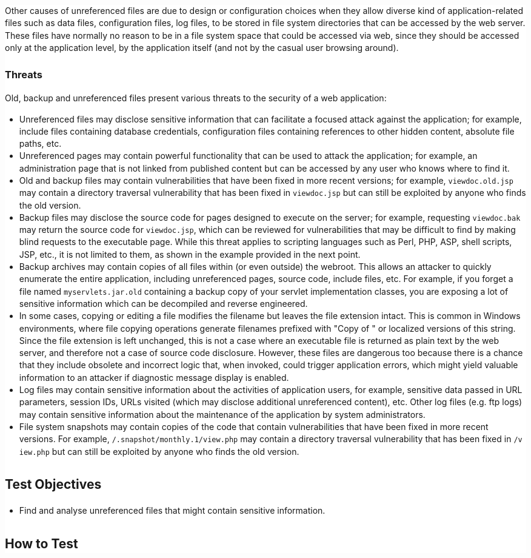 Other causes of unreferenced files are due to design or configuration choices when they allow diverse kind of application-related files such as data files, configuration files, log files, to be stored in file system directories that can be accessed by the web server. These files have normally no reason to be in a file system space that could be accessed via web, since they should be accessed only at the application level, by the application itself (and not by the casual user browsing around).

### Threats

Old, backup and unreferenced files present various threats to the security of a web application:

- Unreferenced files may disclose sensitive information that can facilitate a focused attack against the application; for example, include files containing database credentials, configuration files containing references to other hidden content, absolute file paths, etc.
- Unreferenced pages may contain powerful functionality that can be used to attack the application; for example, an administration page that is not linked from published content but can be accessed by any user who knows where to find it.
- Old and backup files may contain vulnerabilities that have been fixed in more recent versions; for example, `viewdoc.old.jsp` may contain a directory traversal vulnerability that has been fixed in `viewdoc.jsp` but can still be exploited by anyone who finds the old version.
- Backup files may disclose the source code for pages designed to execute on the server; for example, requesting `viewdoc.bak` may return the source code for `viewdoc.jsp`, which can be reviewed for vulnerabilities that may be difficult to find by making blind requests to the executable page. While this threat applies to scripting languages such as Perl, PHP, ASP, shell scripts, JSP, etc., it is not limited to them, as shown in the example provided in the next point.
- Backup archives may contain copies of all files within (or even outside) the webroot. This allows an attacker to quickly enumerate the entire application, including unreferenced pages, source code, include files, etc. For example, if you forget a file named `myservlets.jar.old` containing a backup copy of your servlet implementation classes, you are exposing a lot of sensitive information which can be decompiled and reverse engineered.
- In some cases, copying or editing a file modifies the filename but leaves the file extension intact. This is common in Windows environments, where file copying operations generate filenames prefixed with "Copy of " or localized versions of this string. Since the file extension is left unchanged, this is not a case where an executable file is returned as plain text by the web server, and therefore not a case of source code disclosure. However, these files are dangerous too because there is a chance that they include obsolete and incorrect logic that, when invoked, could trigger application errors, which might yield valuable information to an attacker if diagnostic message display is enabled.
- Log files may contain sensitive information about the activities of application users, for example, sensitive data passed in URL parameters, session IDs, URLs visited (which may disclose additional unreferenced content), etc. Other log files (e.g. ftp logs) may contain sensitive information about the maintenance of the application by system administrators.
- File system snapshots may contain copies of the code that contain vulnerabilities that have been fixed in more recent versions. For example, `/.snapshot/monthly.1/view.php` may contain a directory traversal vulnerability that has been fixed in `/view.php` but can still be exploited by anyone who finds the old version.

## Test Objectives

- Find and analyse unreferenced files that might contain sensitive information.

## How to Test

